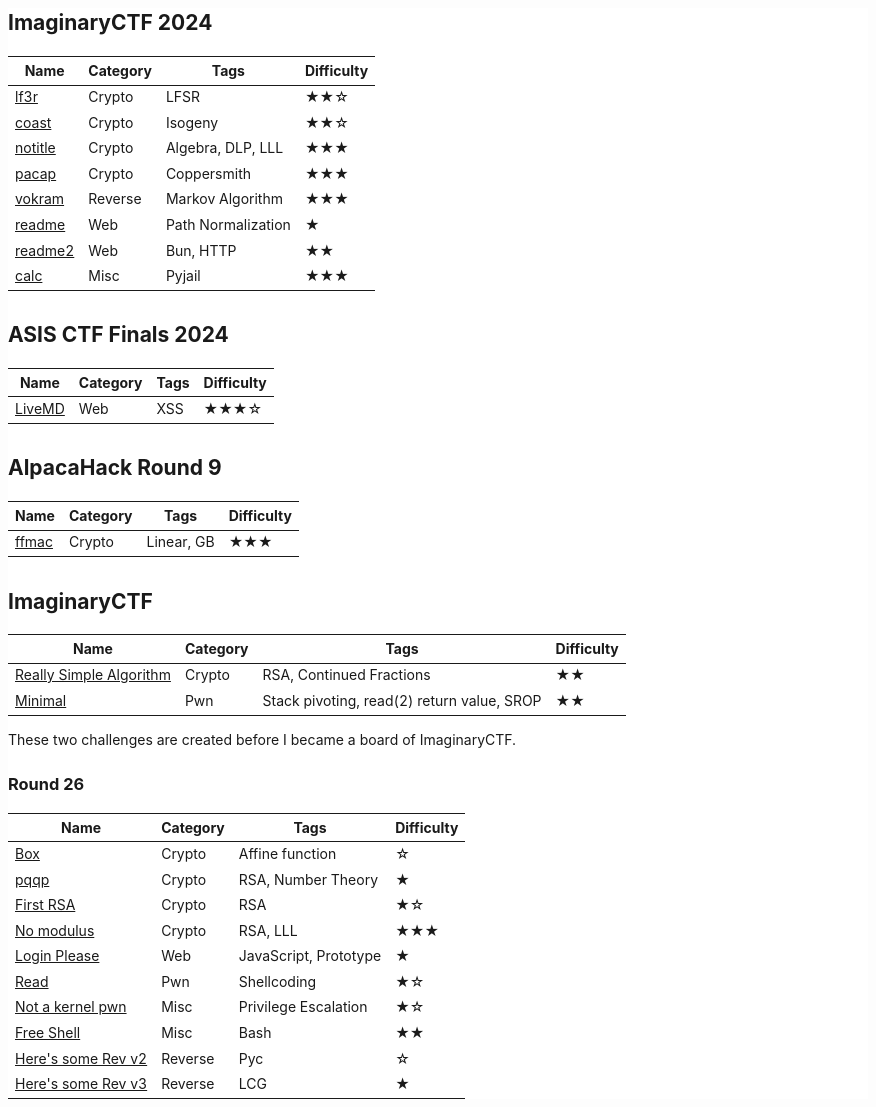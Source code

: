 ## ImaginaryCTF 2024

| Name                                   | Category | Tags               | Difficulty |
| -------------------------------------- | -------- | ------------------ | ---------- |
| [lf3r](<ImaginaryCTF 2024/lf3r>)       | Crypto   | LFSR               | ★★☆        |
| [coast](<ImaginaryCTF 2024/coast>)     | Crypto   | Isogeny            | ★★☆        |
| [notitle](<ImaginaryCTF 2024/notitle>) | Crypto   | Algebra, DLP, LLL  | ★★★        |
| [pacap](<ImaginaryCTF 2024/pacap>)     | Crypto   | Coppersmith        | ★★★        |
| [vokram](<ImaginaryCTF 2024/vokram>)   | Reverse  | Markov Algorithm   | ★★★        |
| [readme](<ImaginaryCTF 2024/readme>)   | Web      | Path Normalization | ★          |
| [readme2](<ImaginaryCTF 2024/readme2>) | Web      | Bun, HTTP          | ★★         |
| [calc](<ImaginaryCTF 2024/calc>)       | Misc     | Pyjail             | ★★★        |

## ASIS CTF Finals 2024

| Name                                    | Category | Tags | Difficulty |
| --------------------------------------- | -------- | ---- | ---------- |
| [LiveMD](<ASIS CTF Finals 2024/LiveMD>) | Web      | XSS  | ★★★☆       |

## AlpacaHack Round 9

| Name                                | Category | Tags       | Difficulty |
| ----------------------------------- | -------- | ---------- | ---------- |
| [ffmac](<AlpacaHack Round 9/ffmac>) | Crypto   | Linear, GB | ★★★        |

## ImaginaryCTF

| Name                                                              | Category | Tags                                       | Difficulty |
| ----------------------------------------------------------------- | -------- | ------------------------------------------ | ---------- |
| [Really Simple Algorithm](<ImaginaryCTF/Really Simple Algorithm>) | Crypto   | RSA, Continued Fractions                   | ★★         |
| [Minimal](<ImaginaryCTF/Minimal>)                                 | Pwn      | Stack pivoting, read(2) return value, SROP | ★★         |

These two challenges are created before I became a board of ImaginaryCTF.

### Round 26

| Name                                                            | Category | Tags                  | Difficulty |
| --------------------------------------------------------------- | -------- | --------------------- | ---------- |
| [Box](<ImaginaryCTF/Round 26/box>)                              | Crypto   | Affine function       | ☆          |
| [pqqp](<ImaginaryCTF/Round 26/pqqp>)                            | Crypto   | RSA, Number Theory    | ★          |
| [First RSA](<ImaginaryCTF/Round 26/first_rsa>)                  | Crypto   | RSA                   | ★☆         |
| [No modulus](<ImaginaryCTF/Round 26/no_modulus>)                | Crypto   | RSA, LLL              | ★★★        |
| [Login Please](<ImaginaryCTF/Round 26/login_please>)            | Web      | JavaScript, Prototype | ★          |
| [Read](<ImaginaryCTF/Round 26/read>)                            | Pwn      | Shellcoding           | ★☆         |
| [Not a kernel pwn](<ImaginaryCTF/Round 26/not_a_kernel_pwn>)    | Misc     | Privilege Escalation  | ★☆         |
| [Free Shell](<ImaginaryCTF/Round 26/freeshell>)                 | Misc     | Bash                  | ★★         |
| [Here's some Rev v2](<ImaginaryCTF/Round 26/heres_some_rev_v2>) | Reverse  | Pyc                   | ☆          |
| [Here's some Rev v3](<ImaginaryCTF/Round 26/heres_some_rev_v3>) | Reverse  | LCG                   | ★          |